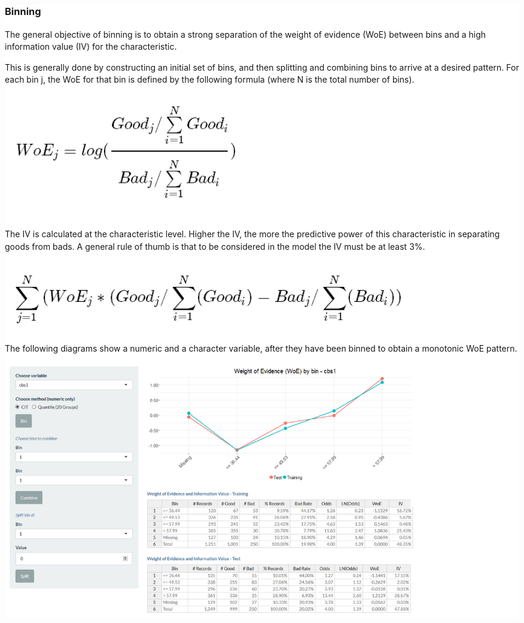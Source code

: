 

### Binning

The general objective of binning is to obtain a strong separation of the weight of evidence (WoE) between bins and a high information value (IV) for the characteristic.

This is generally done by constructing an initial set of bins, and then splitting and combining bins to arrive at a desired pattern. For each bin j, the WoE for that bin is defined by the following formula (where N is the total number of bins).

<img src="www/binning-woe.png" title="Weight of Evidence" alt="Weight of Evidence" width="50%" />

The IV is calculated at the characteristic level. Higher the IV, the more the predictive power of this characteristic in separating goods from bads. A general rule of thumb is that to be considered in the model the IV must be at least 3%.

<img src="www/binning-iv.png" title="Information Value" alt="Information Value" width="80%" />

The following diagrams show a numeric and a character variable, after they have been binned to obtain a monotonic WoE pattern.

<img src="www/binning-numeric.png" title="Binning Numeric" alt="Binning Numeric" width="80%" />
